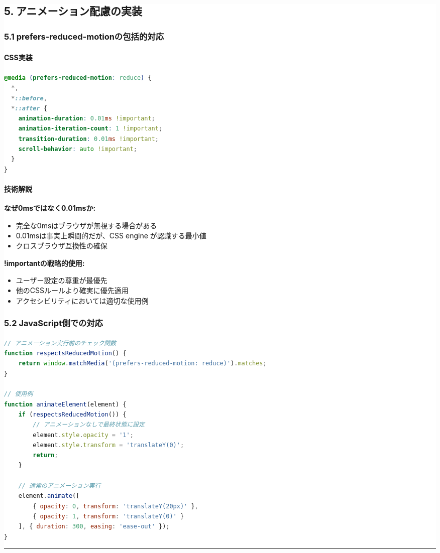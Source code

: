 
## 5. アニメーション配慮の実装

### 5.1 prefers-reduced-motionの包括的対応

#### CSS実装
```css
@media (prefers-reduced-motion: reduce) {
  *,
  *::before,
  *::after {
    animation-duration: 0.01ms !important;
    animation-iteration-count: 1 !important;
    transition-duration: 0.01ms !important;
    scroll-behavior: auto !important;
  }
}
```

#### 技術解説

**なぜ0msではなく0.01msか:**
- 完全な0msはブラウザが無視する場合がある
- 0.01msは事実上瞬間的だが、CSS engine が認識する最小値
- クロスブラウザ互換性の確保

**!importantの戦略的使用:**
- ユーザー設定の尊重が最優先
- 他のCSSルールより確実に優先適用
- アクセシビリティにおいては適切な使用例

### 5.2 JavaScript側での対応

```javascript
// アニメーション実行前のチェック関数
function respectsReducedMotion() {
    return window.matchMedia('(prefers-reduced-motion: reduce)').matches;
}

// 使用例
function animateElement(element) {
    if (respectsReducedMotion()) {
        // アニメーションなしで最終状態に設定
        element.style.opacity = '1';
        element.style.transform = 'translateY(0)';
        return;
    }
    
    // 通常のアニメーション実行
    element.animate([
        { opacity: 0, transform: 'translateY(20px)' },
        { opacity: 1, transform: 'translateY(0)' }
    ], { duration: 300, easing: 'ease-out' });
}
```

---